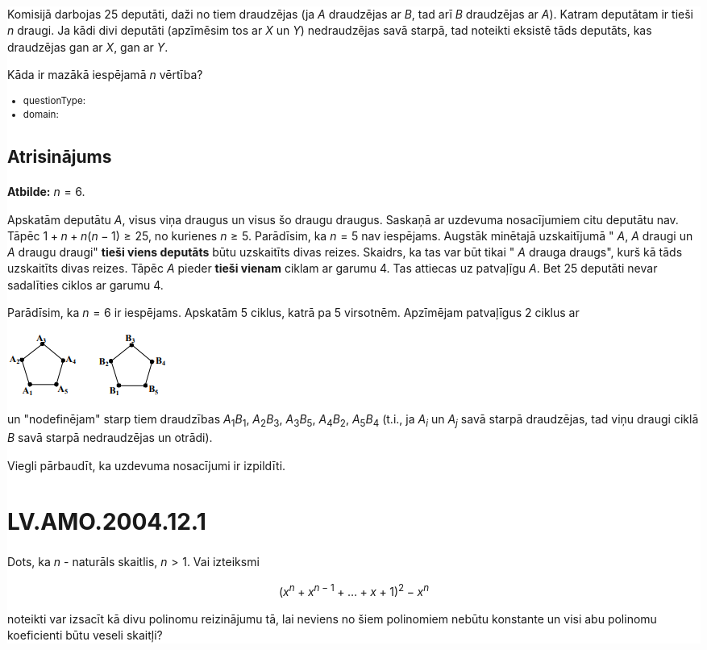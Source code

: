 Komisijā darbojas $25$ deputāti, daži no tiem draudzējas (ja $A$ draudzējas ar 
$B$, tad arī $B$ draudzējas ar $A$). Katram deputātam ir tieši $n$ draugi. Ja 
kādi divi deputāti (apzīmēsim tos ar $X$ un $Y$) nedraudzējas savā starpā, tad 
noteikti eksistē tāds deputāts, kas draudzējas gan ar $X$, gan ar $Y$.

Kāda ir mazākā iespējamā $n$ vērtība?

<small>

* questionType:
* domain:

</small>

## Atrisinājums

**Atbilde:** $n=6$.

Apskatām deputātu $A$, visus viņa draugus un visus šo draugu draugus. Saskaņā 
ar uzdevuma nosacījumiem citu deputātu nav. Tāpēc $1+n+n(n-1) \geq 25$, no 
kurienes $n \geq 5$. Parādīsim, ka $n=5$ nav iespējams. Augstāk minētajā 
uzskaitījumā " $A,\ A$ draugi un $A$ draugu draugi" **tieši viens deputāts** 
būtu uzskaitīts divas reizes. Skaidrs, ka tas var būt tikai " $A$ drauga 
draugs", kurš kā tāds uzskaitīts divas reizes. Tāpēc $A$ pieder **tieši 
vienam** ciklam ar garumu $4$. Tas attiecas uz patvaļīgu $A$. Bet $25$ deputāti
nevar sadalīties ciklos ar garumu $4$.

Parādīsim, ka $n=6$ ir iespējams. Apskatām $5$ ciklus, katrā pa $5$ virsotnēm. 
Apzīmējam patvaļīgus $2$ ciklus ar

![](LV.AMO.2004.11.5A.png)

un "nodefinējam" starp tiem draudzības 
$A_{1}B_{1},\ A_{2}B_{3},\ A_{3}B_{5},\ A_{4}B_{2},\ A_{5}B_{4}$ (t.i., ja 
$A_{i}$ un $A_{j}$ savā starpā draudzējas, tad viņu draugi ciklā $B$ savā 
starpā nedraudzējas un otrādi).

Viegli pārbaudīt, ka uzdevuma nosacījumi ir izpildīti.



# <lo-sample/> LV.AMO.2004.12.1

Dots, ka $n$ - naturāls skaitlis, $n>1$. Vai izteiksmi

$$\left(x^{n}+x^{n-1}+\ldots+x+1\right)^{2}-x^{n}$$

noteikti var izsacīt kā divu polinomu reizinājumu tā, lai neviens no šiem 
polinomiem nebūtu konstante un visi abu polinomu koeficienti būtu veseli 
skaitļi?

<small>
